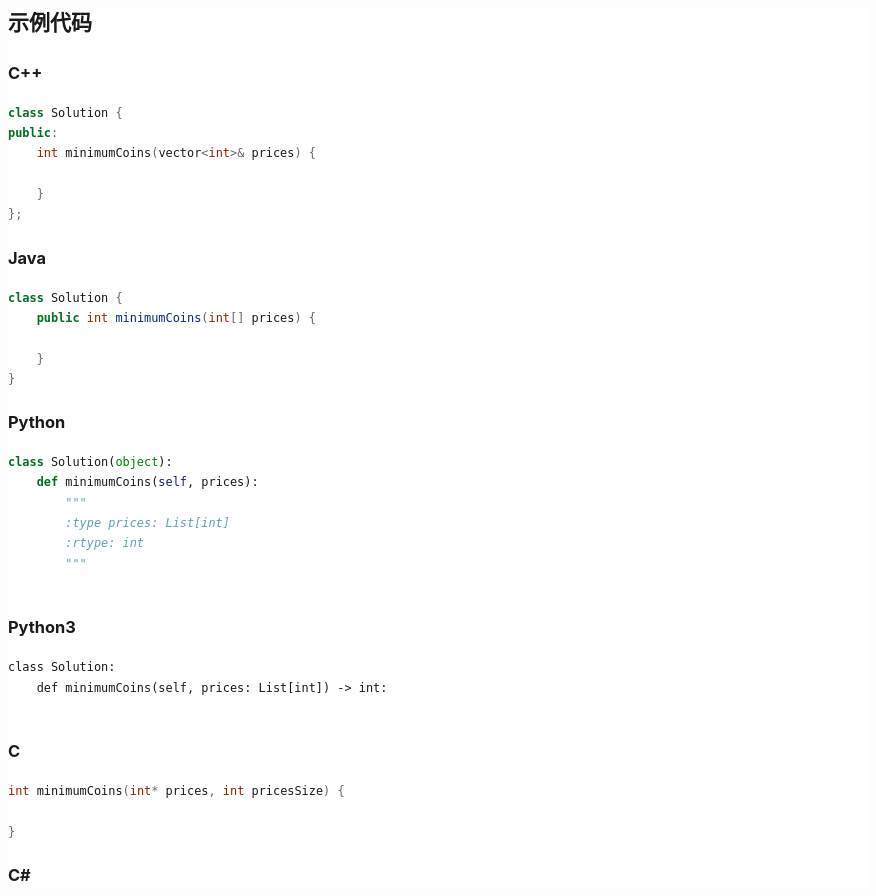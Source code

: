 ## 示例代码

### C++

```cpp
class Solution {
public:
    int minimumCoins(vector<int>& prices) {
        
    }
};
```

### Java

```java
class Solution {
    public int minimumCoins(int[] prices) {
        
    }
}
```

### Python

```python
class Solution(object):
    def minimumCoins(self, prices):
        """
        :type prices: List[int]
        :rtype: int
        """
        
```

### Python3

```python3
class Solution:
    def minimumCoins(self, prices: List[int]) -> int:
        
```

### C

```c
int minimumCoins(int* prices, int pricesSize) {
    
}
```

### C#
